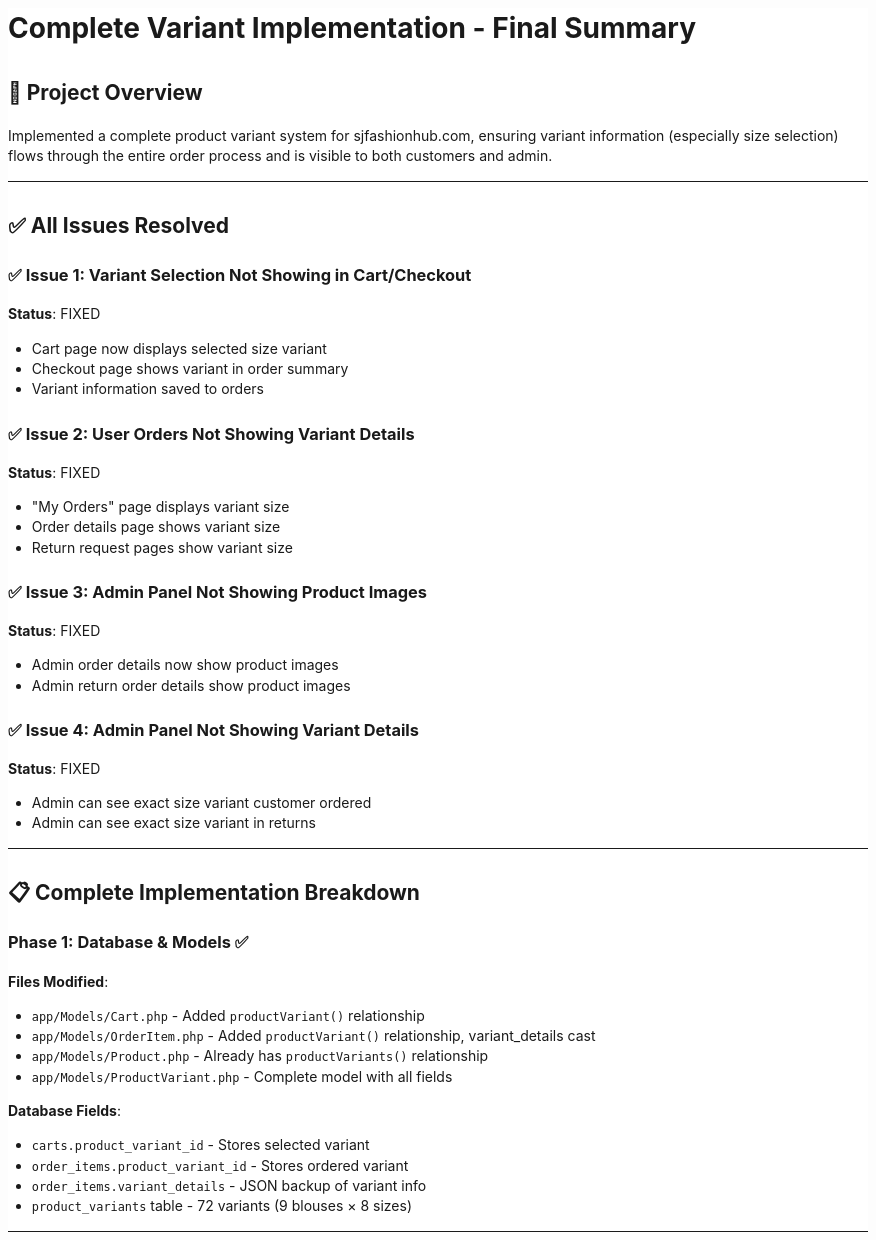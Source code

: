 # Complete Variant Implementation - Final Summary

## 🎯 Project Overview
Implemented a complete product variant system for sjfashionhub.com, ensuring variant information (especially size selection) flows through the entire order process and is visible to both customers and admin.

---

## ✅ All Issues Resolved

### ✅ Issue 1: Variant Selection Not Showing in Cart/Checkout
**Status**: FIXED
- Cart page now displays selected size variant
- Checkout page shows variant in order summary
- Variant information saved to orders

### ✅ Issue 2: User Orders Not Showing Variant Details
**Status**: FIXED
- "My Orders" page displays variant size
- Order details page shows variant size
- Return request pages show variant size

### ✅ Issue 3: Admin Panel Not Showing Product Images
**Status**: FIXED
- Admin order details now show product images
- Admin return order details show product images

### ✅ Issue 4: Admin Panel Not Showing Variant Details
**Status**: FIXED
- Admin can see exact size variant customer ordered
- Admin can see exact size variant in returns

---

## 📋 Complete Implementation Breakdown

### **Phase 1: Database & Models** ✅
**Files Modified**:
- `app/Models/Cart.php` - Added `productVariant()` relationship
- `app/Models/OrderItem.php` - Added `productVariant()` relationship, variant_details cast
- `app/Models/Product.php` - Already has `productVariants()` relationship
- `app/Models/ProductVariant.php` - Complete model with all fields

**Database Fields**:
- `carts.product_variant_id` - Stores selected variant
- `order_items.product_variant_id` - Stores ordered variant
- `order_items.variant_details` - JSON backup of variant info
- `product_variants` table - 72 variants (9 blouses × 8 sizes)

---